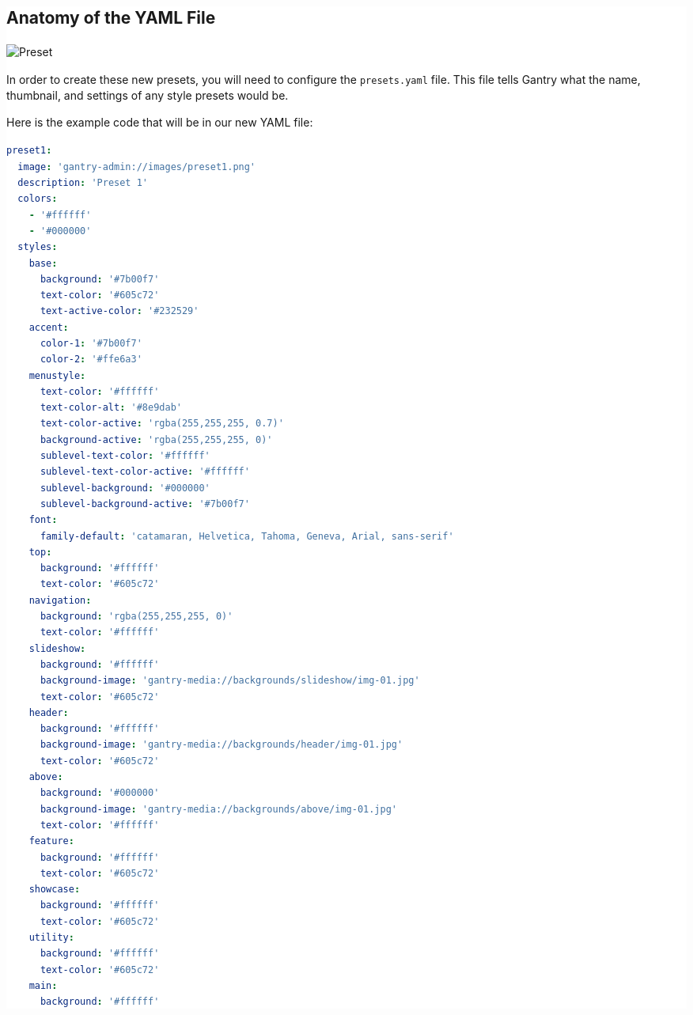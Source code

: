 ## Anatomy of the YAML File

![Preset](yaml.png?classes=shadow,border)

In order to create these new presets, you will need to configure the `presets.yaml` file. This file tells Gantry what the name, thumbnail, and settings of any style presets would be.

Here is the example code that will be in our new YAML file:

```yaml
preset1:
  image: 'gantry-admin://images/preset1.png'
  description: 'Preset 1'
  colors:
    - '#ffffff'
    - '#000000'
  styles:
    base:
      background: '#7b00f7'
      text-color: '#605c72'
      text-active-color: '#232529'
    accent:
      color-1: '#7b00f7'
      color-2: '#ffe6a3'
    menustyle:
      text-color: '#ffffff'
      text-color-alt: '#8e9dab'
      text-color-active: 'rgba(255,255,255, 0.7)'
      background-active: 'rgba(255,255,255, 0)'
      sublevel-text-color: '#ffffff'
      sublevel-text-color-active: '#ffffff'
      sublevel-background: '#000000'
      sublevel-background-active: '#7b00f7'
    font:
      family-default: 'catamaran, Helvetica, Tahoma, Geneva, Arial, sans-serif'
    top:
      background: '#ffffff'
      text-color: '#605c72'
    navigation:
      background: 'rgba(255,255,255, 0)'
      text-color: '#ffffff'
    slideshow:
      background: '#ffffff'
      background-image: 'gantry-media://backgrounds/slideshow/img-01.jpg'
      text-color: '#605c72'
    header:
      background: '#ffffff'
      background-image: 'gantry-media://backgrounds/header/img-01.jpg'
      text-color: '#605c72'
    above:
      background: '#000000'
      background-image: 'gantry-media://backgrounds/above/img-01.jpg'
      text-color: '#ffffff'
    feature:
      background: '#ffffff'
      text-color: '#605c72'
    showcase:
      background: '#ffffff'
      text-color: '#605c72'
    utility:
      background: '#ffffff'
      text-color: '#605c72'
    main:
      background: '#ffffff'
```